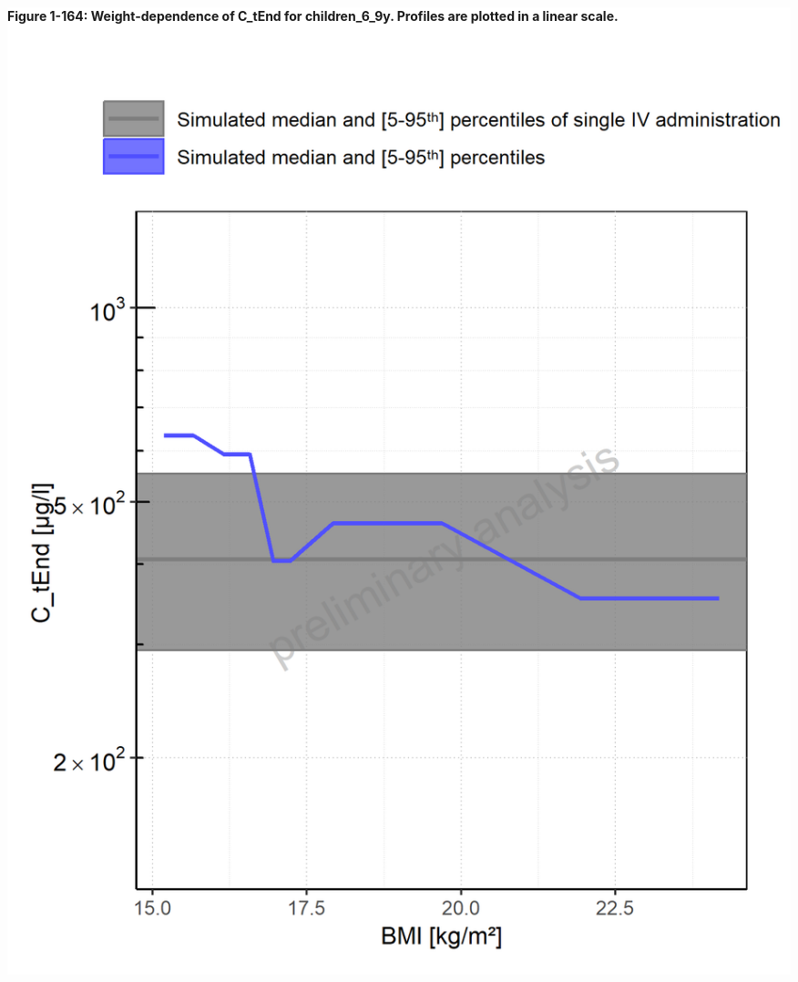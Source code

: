 

**Figure 1-164: Weight-dependence of C_tEnd for children_6_9y. Profiles are plotted in a linear scale.**


<br>
<br>


<a id="figure-1-165"></a>

![](PKAnalysis/169_pk_parameters_Organism_BMI_C_tEnd_log.png)
